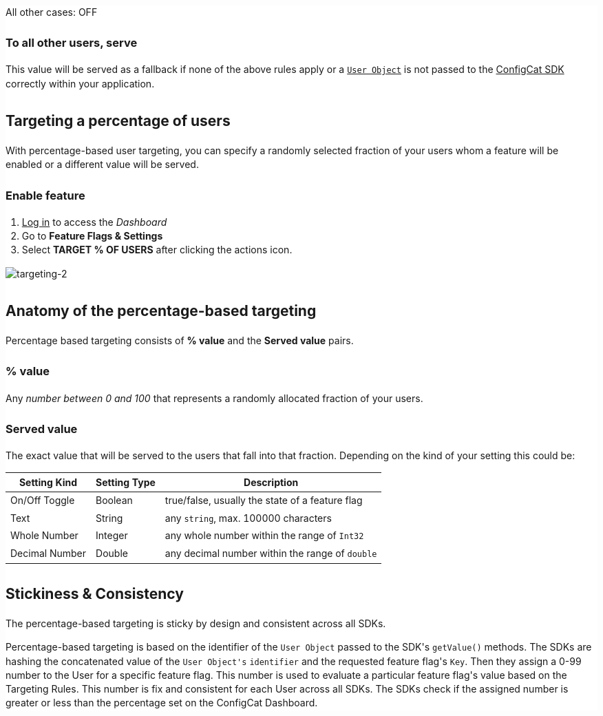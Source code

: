 All other cases: OFF

### To all other users, serve

This value will be served as a fallback if none of the above rules apply or a [`User Object`](/advanced/user-object) is not passed to the [ConfigCat SDK](/sdk-reference/overview) correctly within your application.

## Targeting a percentage of users

With percentage-based user targeting, you can specify a randomly selected fraction of your users whom a feature will be enabled or a different value will be served.

### Enable feature

1. <a href="https://app.configcat.com/auth/login" target="_blank">Log in</a> to access the _Dashboard_
2. Go to **Feature Flags & Settings**
3. Select **TARGET % OF USERS** after clicking the actions icon.

<img src="/docs/assets/targeting-2.png" className="zoomable" alt="targeting-2" />

## Anatomy of the percentage-based targeting

Percentage based targeting consists of **% value** and the **Served value** pairs.

### % value

Any _number between 0 and 100_ that represents a randomly allocated fraction of your users.

### Served value

The exact value that will be served to the users that fall into that fraction. Depending on the kind of your setting this could be:

| Setting Kind   | Setting Type | Description                                     |
| -------------- | ------------ | ----------------------------------------------- |
| On/Off Toggle  | Boolean      | true/false, usually the state of a feature flag |
| Text           | String       | any `string`, max. 100000 characters             |
| Whole Number   | Integer      | any whole number within the range of `Int32`    |
| Decimal Number | Double       | any decimal number within the range of `double` |

## Stickiness & Consistency

The percentage-based targeting is sticky by design and consistent across all SDKs.

Percentage-based targeting is based on the identifier of the `User Object` passed to the SDK's `getValue()` methods.
The SDKs are hashing the concatenated value of the `User Object's` `identifier` and the requested feature flag's `Key`. Then they assign a 0-99 number to the User for a specific feature flag. This number is used to evaluate a particular feature flag's value based on the Targeting Rules.
This number is fix and consistent for each User across all SDKs. The SDKs check if the assigned number is greater or less than the percentage set on the ConfigCat Dashboard.
